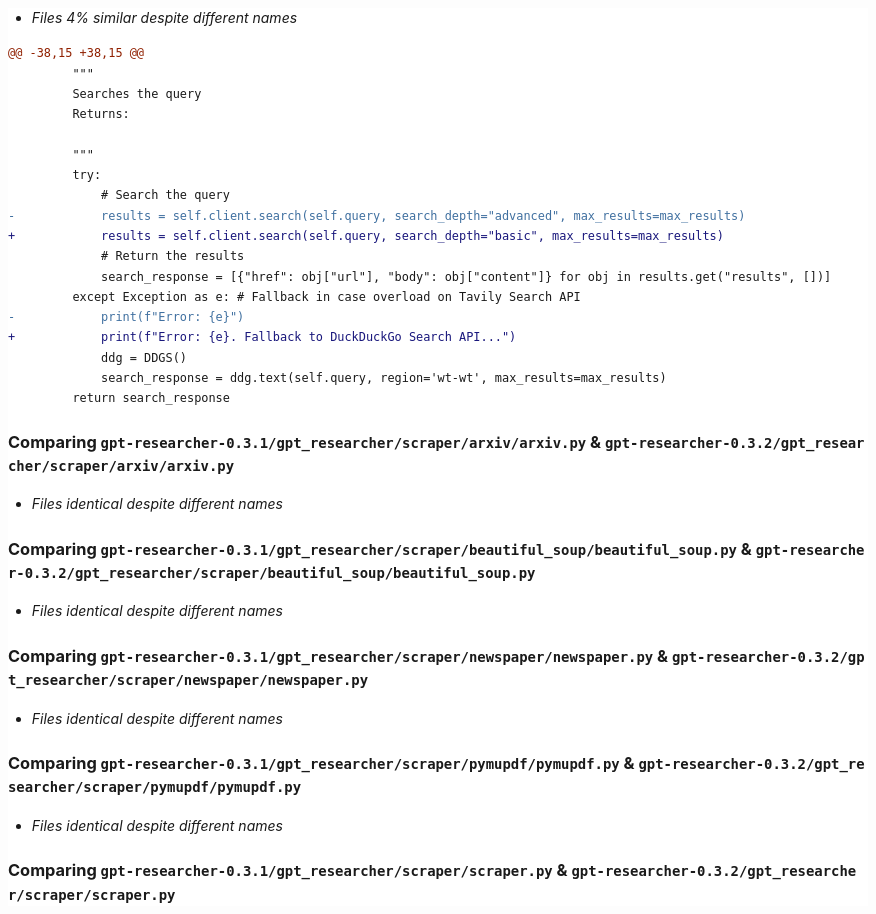  * *Files 4% similar despite different names*

```diff
@@ -38,15 +38,15 @@
         """
         Searches the query
         Returns:
 
         """
         try:
             # Search the query
-            results = self.client.search(self.query, search_depth="advanced", max_results=max_results)
+            results = self.client.search(self.query, search_depth="basic", max_results=max_results)
             # Return the results
             search_response = [{"href": obj["url"], "body": obj["content"]} for obj in results.get("results", [])]
         except Exception as e: # Fallback in case overload on Tavily Search API
-            print(f"Error: {e}")
+            print(f"Error: {e}. Fallback to DuckDuckGo Search API...")
             ddg = DDGS()
             search_response = ddg.text(self.query, region='wt-wt', max_results=max_results)
         return search_response
```

### Comparing `gpt-researcher-0.3.1/gpt_researcher/scraper/arxiv/arxiv.py` & `gpt-researcher-0.3.2/gpt_researcher/scraper/arxiv/arxiv.py`

 * *Files identical despite different names*

### Comparing `gpt-researcher-0.3.1/gpt_researcher/scraper/beautiful_soup/beautiful_soup.py` & `gpt-researcher-0.3.2/gpt_researcher/scraper/beautiful_soup/beautiful_soup.py`

 * *Files identical despite different names*

### Comparing `gpt-researcher-0.3.1/gpt_researcher/scraper/newspaper/newspaper.py` & `gpt-researcher-0.3.2/gpt_researcher/scraper/newspaper/newspaper.py`

 * *Files identical despite different names*

### Comparing `gpt-researcher-0.3.1/gpt_researcher/scraper/pymupdf/pymupdf.py` & `gpt-researcher-0.3.2/gpt_researcher/scraper/pymupdf/pymupdf.py`

 * *Files identical despite different names*

### Comparing `gpt-researcher-0.3.1/gpt_researcher/scraper/scraper.py` & `gpt-researcher-0.3.2/gpt_researcher/scraper/scraper.py`
